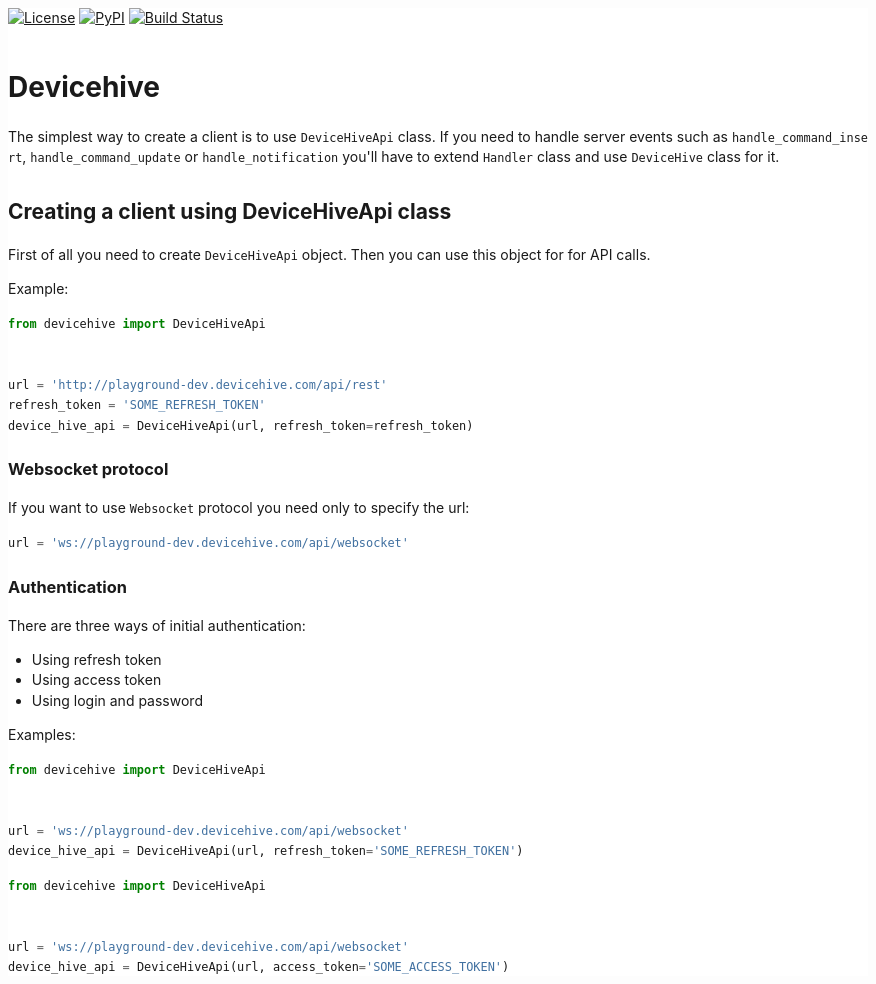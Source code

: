 [![License](https://img.shields.io/badge/License-Apache%202.0-blue.svg)](LICENSE)
[![PyPI](https://img.shields.io/pypi/v/devicehive.svg)](https://pypi.python.org/pypi/devicehive)
[![Build Status](https://travis-ci.org/devicehive/devicehive-python.svg?branch=master)](https://travis-ci.org/devicehive/devicehive-python)

# Devicehive

The simplest way to create a client is to use `DeviceHiveApi` class.
If you need to handle server events such as `handle_command_insert`,
`handle_command_update` or `handle_notification` you'll have to extend `Handler`
class and use `DeviceHive` class for it.

## Creating a client using DeviceHiveApi class

First of all you need to create `DeviceHiveApi` object. Then you can use this
object for for API calls.

Example:

```python
from devicehive import DeviceHiveApi


url = 'http://playground-dev.devicehive.com/api/rest'
refresh_token = 'SOME_REFRESH_TOKEN'
device_hive_api = DeviceHiveApi(url, refresh_token=refresh_token)
```

### Websocket protocol

If you want to use `Websocket` protocol you need only to specify the url:

```python
url = 'ws://playground-dev.devicehive.com/api/websocket'
```

### Authentication

There are three ways of initial authentication:

* Using refresh token
* Using access token
* Using login and password

Examples:

```python
from devicehive import DeviceHiveApi


url = 'ws://playground-dev.devicehive.com/api/websocket'
device_hive_api = DeviceHiveApi(url, refresh_token='SOME_REFRESH_TOKEN')
```

```python
from devicehive import DeviceHiveApi


url = 'ws://playground-dev.devicehive.com/api/websocket'
device_hive_api = DeviceHiveApi(url, access_token='SOME_ACCESS_TOKEN')
```
